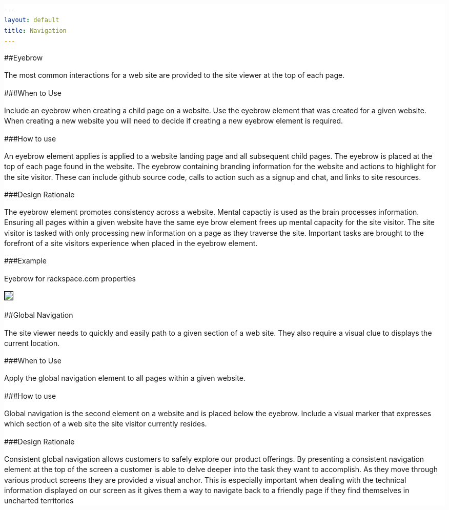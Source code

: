 ```yaml
---
layout: default
title: Navigation
---
```


##Eyebrow

The most common interactions for a web site are provided to the site viewer at the top of each page.

###When to Use

Include an eyebrow when creating a child page on a website. Use the eyebrow element that was created for a given website. When creating a new website you will need to decide if creating a new eyebrow element is required.  

###How to use

An eyebrow element applies is applied to a website landing page and all subsequent child pages. The eyebrow is placed at the top of each page found in the website. The eyebrow containing branding information for the website and actions to highlight for the site visitor. These can include github source code, calls to action such as a signup and chat, and links to site resources.

###Design Rationale

The eyebrow element promotes consistency across a website. Mental capactiy is used as the brain processes information. Ensuring all pages within a given website have the same eye brow element frees up mental capacity for the site visitor. The site visitor is tasked with only processing new information on a page as they traverse the site. Important tasks are brought to the forefront of a site visitors experience when placed in the eyebrow element.

###Example

Eyebrow for rackspace.com properties

<img style="width:760px; border: solid 1px black;" src="http://e6e61b233bcecd895fdb-74f5ac90bad95964d53ac3322f7d0dec.r76.cf1.rackcdn.com/eyebrow.png">

##Global Navigation

The site viewer needs to quickly and easily path to a given section of a web site. They also require a visual clue to displays the current location.

###When to Use

Apply the global navigation element to all pages within a given website.

###How to use

Global navigation is the second element on a website and is placed below the eyebrow. Include a visual marker that expresses which section of a web site the site visitor currently resides.

###Design Rationale

Consistent global navigation allows customers to safely explore our product offerings. By presenting a consistent navigation element at the top of the screen a customer is able to delve deeper into the task they want to accomplish. As they move through various product screens they are provided a visual anchor. This is especially important when dealing with the technical information displayed on our screen as it gives them a way to navigate back to a friendly page if they find themselves in uncharted territories
